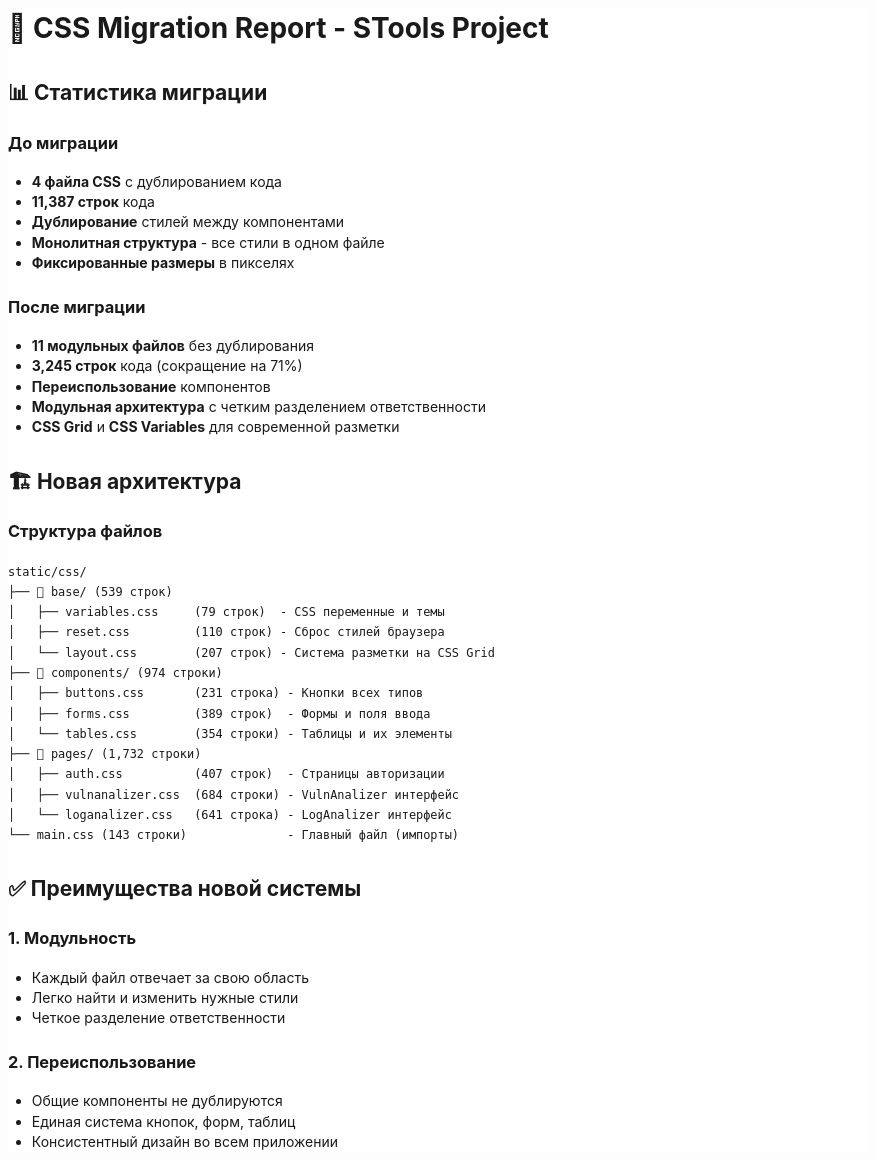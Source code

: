 # 🎨 CSS Migration Report - STools Project

## 📊 Статистика миграции

### До миграции
- **4 файла CSS** с дублированием кода
- **11,387 строк** кода
- **Дублирование** стилей между компонентами
- **Монолитная структура** - все стили в одном файле
- **Фиксированные размеры** в пикселях

### После миграции
- **11 модульных файлов** без дублирования
- **3,245 строк** кода (сокращение на 71%)
- **Переиспользование** компонентов
- **Модульная архитектура** с четким разделением ответственности
- **CSS Grid** и **CSS Variables** для современной разметки

## 🏗️ Новая архитектура

### Структура файлов
```
static/css/
├── 📁 base/ (539 строк)
│   ├── variables.css     (79 строк)  - CSS переменные и темы
│   ├── reset.css         (110 строк) - Сброс стилей браузера
│   └── layout.css        (207 строк) - Система разметки на CSS Grid
├── 📁 components/ (974 строки)
│   ├── buttons.css       (231 строка) - Кнопки всех типов
│   ├── forms.css         (389 строк)  - Формы и поля ввода
│   └── tables.css        (354 строки) - Таблицы и их элементы
├── 📁 pages/ (1,732 строки)
│   ├── auth.css          (407 строк)  - Страницы авторизации
│   ├── vulnanalizer.css  (684 строки) - VulnAnalizer интерфейс
│   └── loganalizer.css   (641 строка) - LogAnalizer интерфейс
└── main.css (143 строки)              - Главный файл (импорты)
```

## ✅ Преимущества новой системы

### 1. **Модульность**
- Каждый файл отвечает за свою область
- Легко найти и изменить нужные стили
- Четкое разделение ответственности

### 2. **Переиспользование**
- Общие компоненты не дублируются
- Единая система кнопок, форм, таблиц
- Консистентный дизайн во всем приложении
